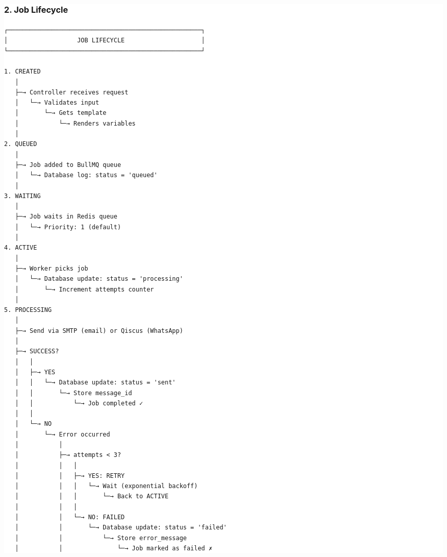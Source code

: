 ### 2. Job Lifecycle

```
┌─────────────────────────────────────────────────────┐
│                   JOB LIFECYCLE                     │
└─────────────────────────────────────────────────────┘

1. CREATED
   │
   ├─→ Controller receives request
   │   └─→ Validates input
   │       └─→ Gets template
   │           └─→ Renders variables
   │
2. QUEUED
   │
   ├─→ Job added to BullMQ queue
   │   └─→ Database log: status = 'queued'
   │
3. WAITING
   │
   ├─→ Job waits in Redis queue
   │   └─→ Priority: 1 (default)
   │
4. ACTIVE
   │
   ├─→ Worker picks job
   │   └─→ Database update: status = 'processing'
   │       └─→ Increment attempts counter
   │
5. PROCESSING
   │
   ├─→ Send via SMTP (email) or Qiscus (WhatsApp)
   │
   ├─→ SUCCESS?
   │   │
   │   ├─→ YES
   │   │   └─→ Database update: status = 'sent'
   │   │       └─→ Store message_id
   │   │           └─→ Job completed ✓
   │   │
   │   └─→ NO
   │       └─→ Error occurred
   │           │
   │           ├─→ attempts < 3?
   │           │   │
   │           │   ├─→ YES: RETRY
   │           │   │   └─→ Wait (exponential backoff)
   │           │   │       └─→ Back to ACTIVE
   │           │   │
   │           │   └─→ NO: FAILED
   │           │       └─→ Database update: status = 'failed'
   │           │           └─→ Store error_message
   │           │               └─→ Job marked as failed ✗
```
